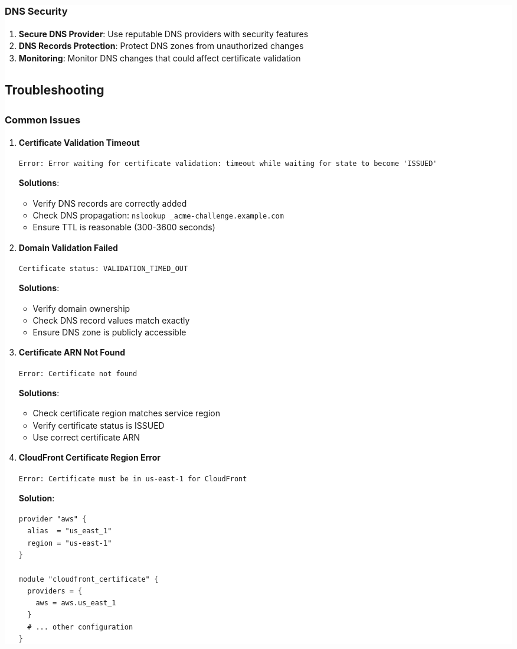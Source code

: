 ### DNS Security

1. **Secure DNS Provider**: Use reputable DNS providers with security features
2. **DNS Records Protection**: Protect DNS zones from unauthorized changes
3. **Monitoring**: Monitor DNS changes that could affect certificate validation

## Troubleshooting

### Common Issues

1. **Certificate Validation Timeout**

   ```
   Error: Error waiting for certificate validation: timeout while waiting for state to become 'ISSUED'
   ```

   **Solutions**:
   - Verify DNS records are correctly added
   - Check DNS propagation: `nslookup _acme-challenge.example.com`
   - Ensure TTL is reasonable (300-3600 seconds)

2. **Domain Validation Failed**

   ```
   Certificate status: VALIDATION_TIMED_OUT
   ```

   **Solutions**:
   - Verify domain ownership
   - Check DNS record values match exactly
   - Ensure DNS zone is publicly accessible

3. **Certificate ARN Not Found**

   ```
   Error: Certificate not found
   ```

   **Solutions**:
   - Check certificate region matches service region
   - Verify certificate status is ISSUED
   - Use correct certificate ARN

4. **CloudFront Certificate Region Error**

   ```
   Error: Certificate must be in us-east-1 for CloudFront
   ```

   **Solution**:

   ```hcl
   provider "aws" {
     alias  = "us_east_1"
     region = "us-east-1"
   }

   module "cloudfront_certificate" {
     providers = {
       aws = aws.us_east_1
     }
     # ... other configuration
   }
   ```
